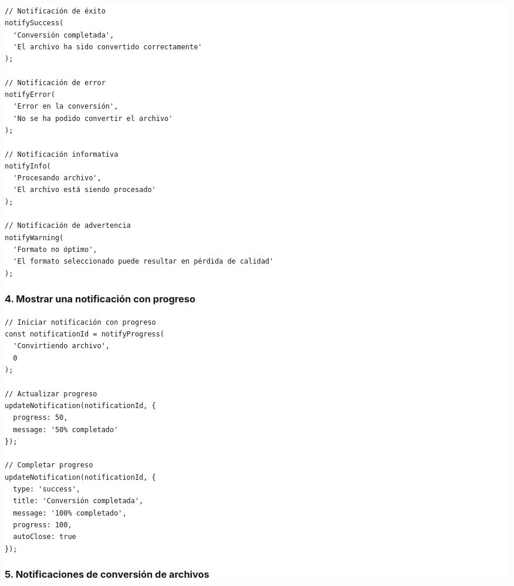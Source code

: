 ```tsx
// Notificación de éxito
notifySuccess(
  'Conversión completada', 
  'El archivo ha sido convertido correctamente'
);

// Notificación de error
notifyError(
  'Error en la conversión', 
  'No se ha podido convertir el archivo'
);

// Notificación informativa
notifyInfo(
  'Procesando archivo', 
  'El archivo está siendo procesado'
);

// Notificación de advertencia
notifyWarning(
  'Formato no óptimo', 
  'El formato seleccionado puede resultar en pérdida de calidad'
);
```

### 4. Mostrar una notificación con progreso

```tsx
// Iniciar notificación con progreso
const notificationId = notifyProgress(
  'Convirtiendo archivo', 
  0
);

// Actualizar progreso
updateNotification(notificationId, {
  progress: 50,
  message: '50% completado'
});

// Completar progreso
updateNotification(notificationId, {
  type: 'success',
  title: 'Conversión completada',
  message: '100% completado',
  progress: 100,
  autoClose: true
});
```

### 5. Notificaciones de conversión de archivos
